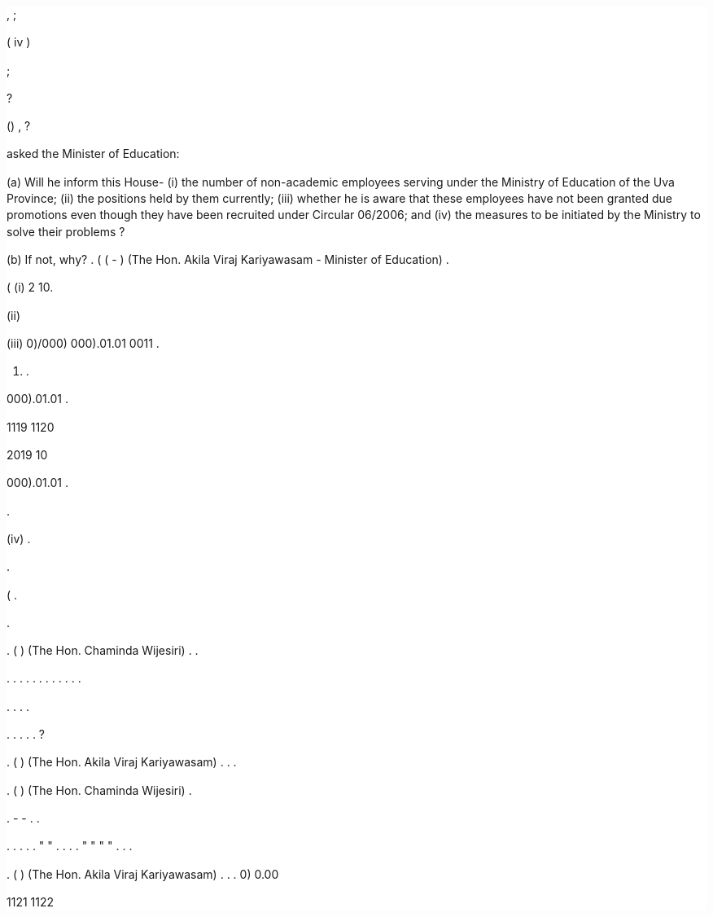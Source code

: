 , ;

( iv )

;

?

() , ?

asked the Minister of Education:

(a) Will he inform this House- (i) the number of non-academic employees serving under the Ministry of Education of the Uva Province; (ii) the positions held by them currently; (iii) whether he is aware that these employees have not been granted due promotions even though they have been recruited under Circular 06/2006; and (iv) the measures to be initiated by the Ministry to solve their problems ?

(b) If not, why? . ( ( - ) (The Hon. Akila Viraj Kariyawasam - Minister of Education) .

( (i) 2 10.

(ii)

(iii) 0)/000) 000).01.01 0011 .

001) .

000).01.01 .

1119 1120

2019 10

000).01.01 .

.

(iv) .

.

( .

.

. ( ) (The Hon. Chaminda Wijesiri) . .

. . . . . . . . . . . .

. . . .

. . . . . ?

. ( ) (The Hon. Akila Viraj Kariyawasam) . . .

. ( ) (The Hon. Chaminda Wijesiri) .

. - - . .

. . . . . " " . . . . " " " " . . .

. ( ) (The Hon. Akila Viraj Kariyawasam) . . . 0) 0.00

1121 1122
